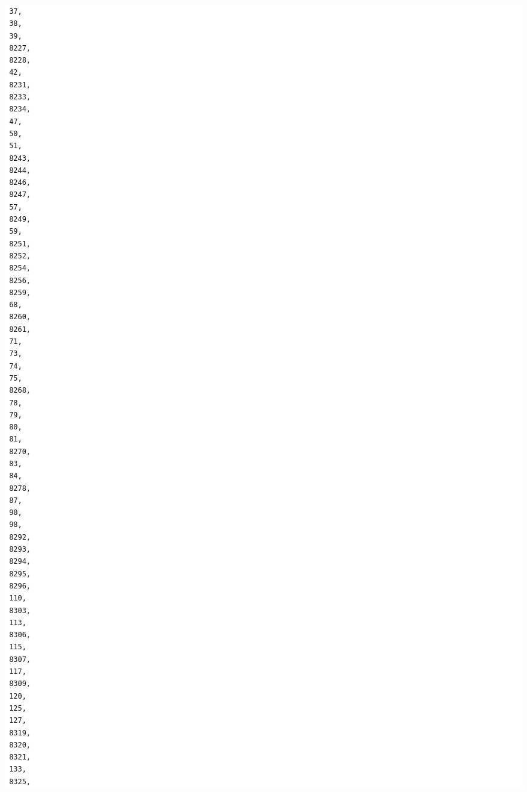      37,
     38,
     39,
     8227,
     8228,
     42,
     8231,
     8233,
     8234,
     47,
     50,
     51,
     8243,
     8244,
     8246,
     8247,
     57,
     8249,
     59,
     8251,
     8252,
     8254,
     8256,
     8259,
     68,
     8260,
     8261,
     71,
     73,
     74,
     75,
     8268,
     78,
     79,
     80,
     81,
     8270,
     83,
     84,
     8278,
     87,
     90,
     98,
     8292,
     8293,
     8294,
     8295,
     8296,
     110,
     8303,
     113,
     8306,
     115,
     8307,
     117,
     8309,
     120,
     125,
     127,
     8319,
     8320,
     8321,
     133,
     8325,